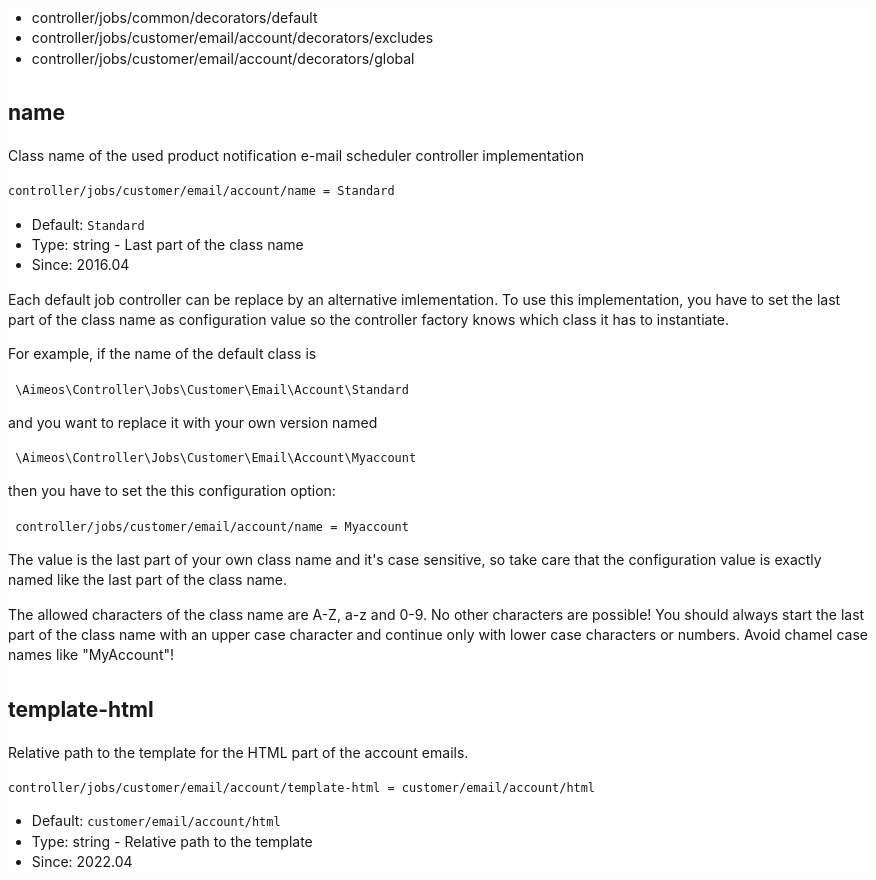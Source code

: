 * controller/jobs/common/decorators/default
* controller/jobs/customer/email/account/decorators/excludes
* controller/jobs/customer/email/account/decorators/global

## name

Class name of the used product notification e-mail scheduler controller implementation

```
controller/jobs/customer/email/account/name = Standard
```

* Default: `Standard`
* Type: string - Last part of the class name
* Since: 2016.04

Each default job controller can be replace by an alternative imlementation.
To use this implementation, you have to set the last part of the class
name as configuration value so the controller factory knows which class it
has to instantiate.

For example, if the name of the default class is

```
 \Aimeos\Controller\Jobs\Customer\Email\Account\Standard
```

and you want to replace it with your own version named

```
 \Aimeos\Controller\Jobs\Customer\Email\Account\Myaccount
```

then you have to set the this configuration option:

```
 controller/jobs/customer/email/account/name = Myaccount
```

The value is the last part of your own class name and it's case sensitive,
so take care that the configuration value is exactly named like the last
part of the class name.

The allowed characters of the class name are A-Z, a-z and 0-9. No other
characters are possible! You should always start the last part of the class
name with an upper case character and continue only with lower case characters
or numbers. Avoid chamel case names like "MyAccount"!


## template-html

Relative path to the template for the HTML part of the account emails.

```
controller/jobs/customer/email/account/template-html = customer/email/account/html
```

* Default: `customer/email/account/html`
* Type: string - Relative path to the template
* Since: 2022.04
